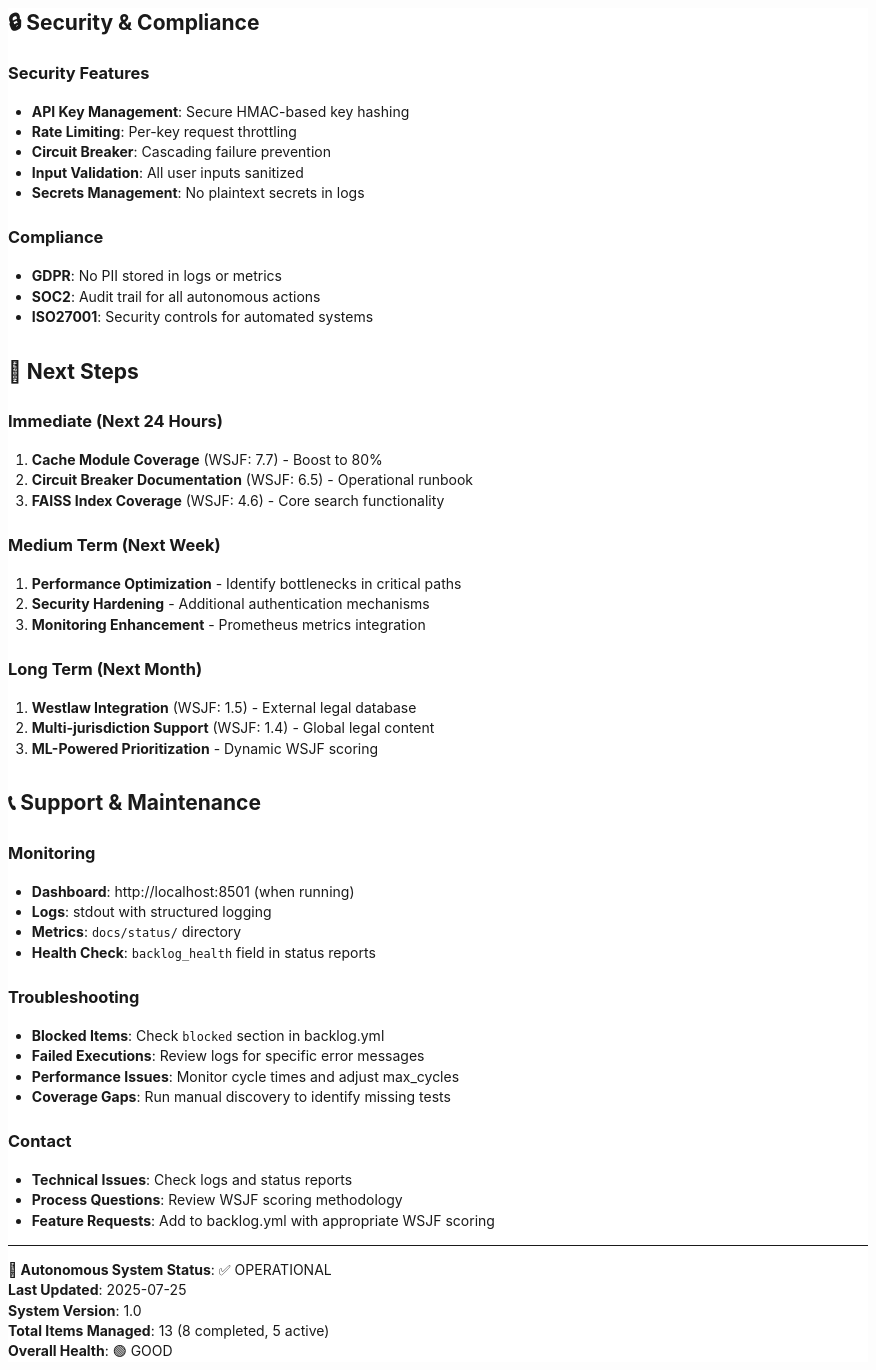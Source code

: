 ## 🔒 Security & Compliance

### Security Features
- **API Key Management**: Secure HMAC-based key hashing
- **Rate Limiting**: Per-key request throttling  
- **Circuit Breaker**: Cascading failure prevention
- **Input Validation**: All user inputs sanitized
- **Secrets Management**: No plaintext secrets in logs

### Compliance
- **GDPR**: No PII stored in logs or metrics
- **SOC2**: Audit trail for all autonomous actions
- **ISO27001**: Security controls for automated systems

## 🎯 Next Steps

### Immediate (Next 24 Hours)
1. **Cache Module Coverage** (WSJF: 7.7) - Boost to 80%
2. **Circuit Breaker Documentation** (WSJF: 6.5) - Operational runbook
3. **FAISS Index Coverage** (WSJF: 4.6) - Core search functionality

### Medium Term (Next Week)
1. **Performance Optimization** - Identify bottlenecks in critical paths
2. **Security Hardening** - Additional authentication mechanisms
3. **Monitoring Enhancement** - Prometheus metrics integration

### Long Term (Next Month)
1. **Westlaw Integration** (WSJF: 1.5) - External legal database
2. **Multi-jurisdiction Support** (WSJF: 1.4) - Global legal content
3. **ML-Powered Prioritization** - Dynamic WSJF scoring

## 📞 Support & Maintenance

### Monitoring
- **Dashboard**: http://localhost:8501 (when running)
- **Logs**: stdout with structured logging
- **Metrics**: `docs/status/` directory
- **Health Check**: `backlog_health` field in status reports

### Troubleshooting
- **Blocked Items**: Check `blocked` section in backlog.yml
- **Failed Executions**: Review logs for specific error messages
- **Performance Issues**: Monitor cycle times and adjust max_cycles
- **Coverage Gaps**: Run manual discovery to identify missing tests

### Contact
- **Technical Issues**: Check logs and status reports
- **Process Questions**: Review WSJF scoring methodology
- **Feature Requests**: Add to backlog.yml with appropriate WSJF scoring

---

**🤖 Autonomous System Status**: ✅ OPERATIONAL  
**Last Updated**: 2025-07-25  
**System Version**: 1.0  
**Total Items Managed**: 13 (8 completed, 5 active)  
**Overall Health**: 🟢 GOOD